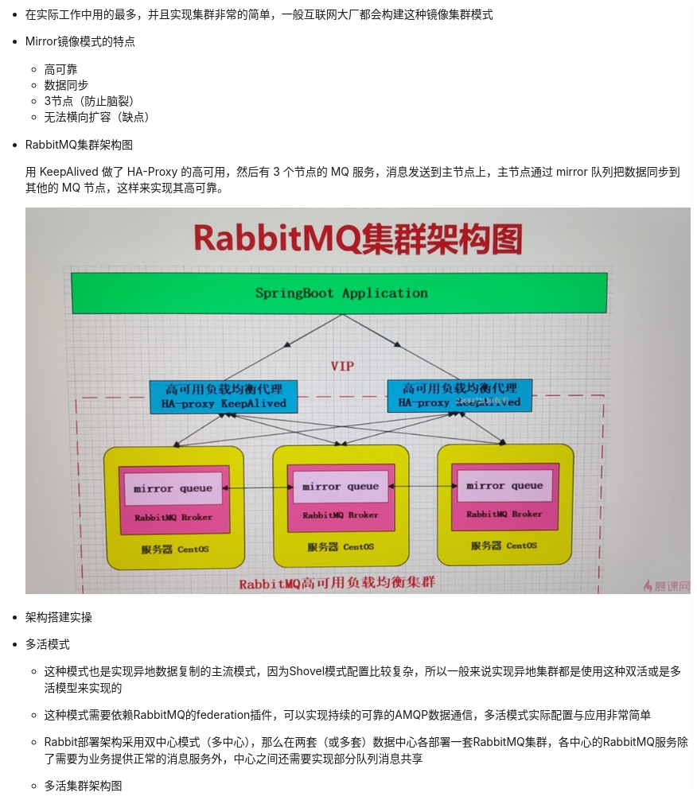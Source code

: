   * 在实际工作中用的最多，并且实现集群非常的简单，一般互联网大厂都会构建这种镜像集群模式

  * Mirror镜像模式的特点

    * 高可靠
    * 数据同步
    * 3节点（防止脑裂）
    * 无法横向扩容（缺点）

  * RabbitMQ集群架构图

    用 KeepAlived 做了 HA-Proxy 的高可用，然后有 3 个节点的 MQ 服务，消息发送到主节点上，主节点通过 mirror 队列把数据同步到其他的 MQ 节点，这样来实现其高可靠。

    ![](../../../笔记图片/20/3-4/9.jpg)
    
  * 架构搭建实操

    

* 多活模式

  * 这种模式也是实现异地数据复制的主流模式，因为Shovel模式配置比较复杂，所以一般来说实现异地集群都是使用这种双活或是多活模型来实现的

  * 这种模式需要依赖RabbitMQ的federation插件，可以实现持续的可靠的AMQP数据通信，多活模式实际配置与应用非常简单

  * Rabbit部署架构采用双中心模式（多中心），那么在两套（或多套）数据中心各部署一套RabbitMQ集群，各中心的RabbitMQ服务除了需要为业务提供正常的消息服务外，中心之间还需要实现部分队列消息共享

  * 多活集群架构图
